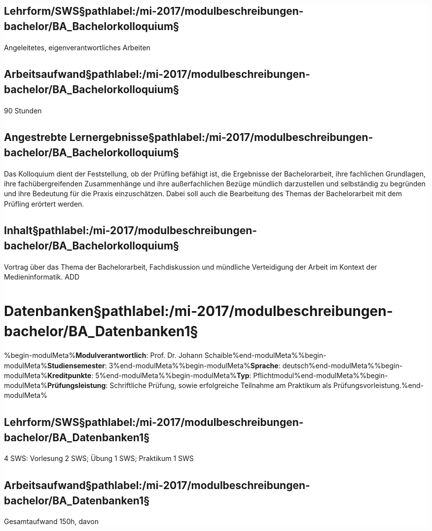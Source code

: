 
## Lehrform/SWS§pathlabel:/mi-2017/modulbeschreibungen-bachelor/BA_Bachelorkolloquium§

Angeleitetes, eigenverantwortliches Arbeiten


## Arbeitsaufwand§pathlabel:/mi-2017/modulbeschreibungen-bachelor/BA_Bachelorkolloquium§

90 Stunden


## Angestrebte Lernergebnisse§pathlabel:/mi-2017/modulbeschreibungen-bachelor/BA_Bachelorkolloquium§

Das Kolloquium dient der Feststellung, ob der Prüfling befähigt ist, die Ergebnisse der Bachelorarbeit, ihre fachlichen Grundlagen, ihre fachübergreifenden Zusammenhänge und ihre außerfachlichen Bezüge mündlich darzustellen und selbständig zu begründen und ihre Bedeutung für die Praxis einzuschätzen. Dabei soll auch die Bearbeitung des Themas der Bachelorarbeit mit dem Prüfling erörtert werden.


## Inhalt§pathlabel:/mi-2017/modulbeschreibungen-bachelor/BA_Bachelorkolloquium§

Vortrag über das Thema der Bachelorarbeit, Fachdiskussion und mündliche Verteidigung der Arbeit im Kontext der Medieninformatik.
ADD 


# Datenbanken§pathlabel:/mi-2017/modulbeschreibungen-bachelor/BA_Datenbanken1§



%begin-modulMeta%**Modulverantwortlich**: Prof. Dr. Johann Schaible%end-modulMeta%%begin-modulMeta%**Studiensemester**: 3%end-modulMeta%%begin-modulMeta%**Sprache**: deutsch%end-modulMeta%%begin-modulMeta%**Kreditpunkte**: 5%end-modulMeta%%begin-modulMeta%**Typ**: Pflichtmodul%end-modulMeta%%begin-modulMeta%**Prüfungsleistung**: Schriftliche Prüfung, sowie erfolgreiche Teilnahme am Praktikum als Prüfungsvorleistung.%end-modulMeta%


## Lehrform/SWS§pathlabel:/mi-2017/modulbeschreibungen-bachelor/BA_Datenbanken1§

4 SWS: Vorlesung 2 SWS; Übung 1 SWS; Praktikum 1 SWS


## Arbeitsaufwand§pathlabel:/mi-2017/modulbeschreibungen-bachelor/BA_Datenbanken1§

Gesamtaufwand 150h, davon 
